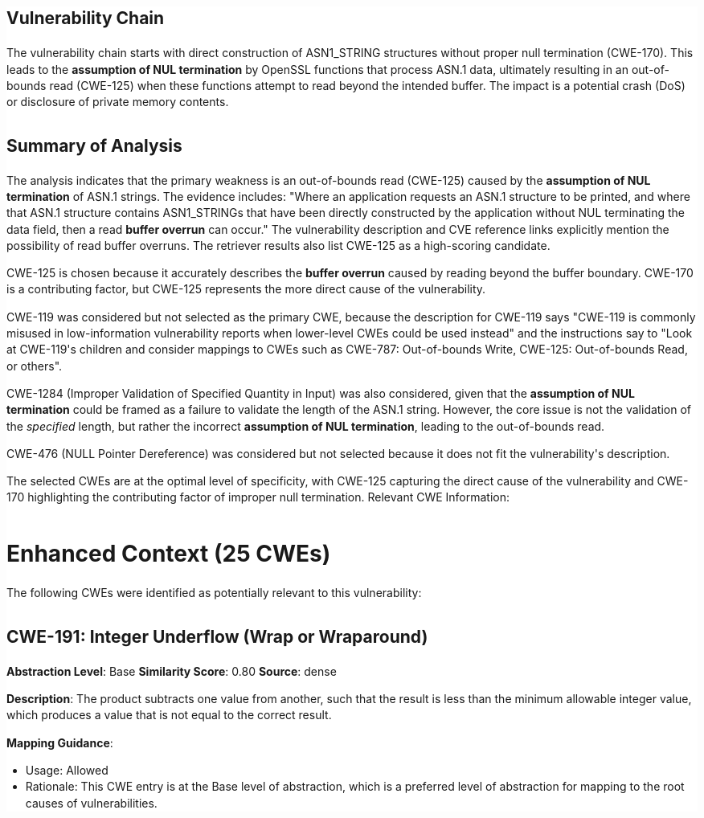 ## Vulnerability Chain
The vulnerability chain starts with direct construction of ASN1_STRING structures without proper null termination (CWE-170). This leads to the **assumption of NUL termination** by OpenSSL functions that process ASN.1 data, ultimately resulting in an out-of-bounds read (CWE-125) when these functions attempt to read beyond the intended buffer. The impact is a potential crash (DoS) or disclosure of private memory contents.

## Summary of Analysis
The analysis indicates that the primary weakness is an out-of-bounds read (CWE-125) caused by the **assumption of NUL termination** of ASN.1 strings. The evidence includes: "Where an application requests an ASN.1 structure to be printed, and where that ASN.1 structure contains ASN1_STRINGs that have been directly constructed by the application without NUL terminating the data field, then a read **buffer overrun** can occur." The vulnerability description and CVE reference links explicitly mention the possibility of read buffer overruns. The retriever results also list CWE-125 as a high-scoring candidate.

CWE-125 is chosen because it accurately describes the **buffer overrun** caused by reading beyond the buffer boundary. CWE-170 is a contributing factor, but CWE-125 represents the more direct cause of the vulnerability.

CWE-119 was considered but not selected as the primary CWE, because the description for CWE-119 says "CWE-119 is commonly misused in low-information vulnerability reports when lower-level CWEs could be used instead" and the instructions say to "Look at CWE-119's children and consider mappings to CWEs such as CWE-787: Out-of-bounds Write, CWE-125: Out-of-bounds Read, or others".

CWE-1284 (Improper Validation of Specified Quantity in Input) was also considered, given that the **assumption of NUL termination** could be framed as a failure to validate the length of the ASN.1 string. However, the core issue is not the validation of the *specified* length, but rather the incorrect **assumption of NUL termination**, leading to the out-of-bounds read.

CWE-476 (NULL Pointer Dereference) was considered but not selected because it does not fit the vulnerability's description.

The selected CWEs are at the optimal level of specificity, with CWE-125 capturing the direct cause of the vulnerability and CWE-170 highlighting the contributing factor of improper null termination.
Relevant CWE Information:

# Enhanced Context (25 CWEs)
The following CWEs were identified as potentially relevant to this vulnerability:

## CWE-191: Integer Underflow (Wrap or Wraparound)
**Abstraction Level**: Base
**Similarity Score**: 0.80
**Source**: dense

**Description**:
The product subtracts one value from another, such that the result is less than the minimum allowable integer value, which produces a value that is not equal to the correct result.

**Mapping Guidance**:
- Usage: Allowed
- Rationale: This CWE entry is at the Base level of abstraction, which is a preferred level of abstraction for mapping to the root causes of vulnerabilities.
